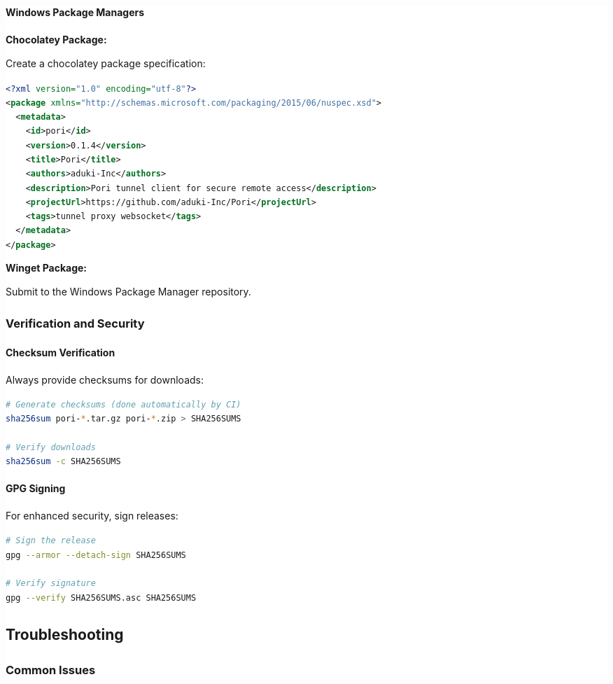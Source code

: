 #### Windows Package Managers

**Chocolatey Package:**

Create a chocolatey package specification:

```xml
<?xml version="1.0" encoding="utf-8"?>
<package xmlns="http://schemas.microsoft.com/packaging/2015/06/nuspec.xsd">
  <metadata>
    <id>pori</id>
    <version>0.1.4</version>
    <title>Pori</title>
    <authors>aduki-Inc</authors>
    <description>Pori tunnel client for secure remote access</description>
    <projectUrl>https://github.com/aduki-Inc/Pori</projectUrl>
    <tags>tunnel proxy websocket</tags>
  </metadata>
</package>
```

**Winget Package:**

Submit to the Windows Package Manager repository.

### Verification and Security

#### Checksum Verification

Always provide checksums for downloads:

```bash
# Generate checksums (done automatically by CI)
sha256sum pori-*.tar.gz pori-*.zip > SHA256SUMS

# Verify downloads
sha256sum -c SHA256SUMS
```

#### GPG Signing

For enhanced security, sign releases:

```bash
# Sign the release
gpg --armor --detach-sign SHA256SUMS

# Verify signature
gpg --verify SHA256SUMS.asc SHA256SUMS
```

## Troubleshooting

### Common Issues
